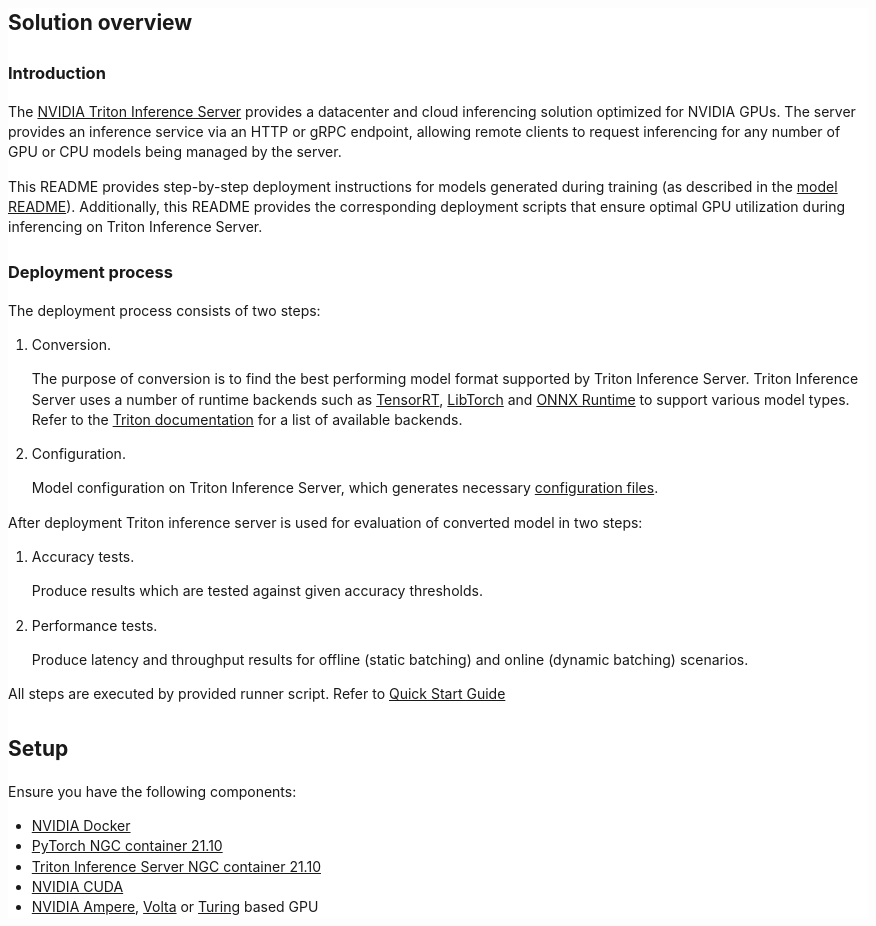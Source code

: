 
## Solution overview
### Introduction
The [NVIDIA Triton Inference Server](https://github.com/NVIDIA/triton-inference-server)
provides a datacenter and cloud inferencing solution optimized for NVIDIA GPUs.
The server provides an inference service via an HTTP or gRPC endpoint,
allowing remote clients to request inferencing for any number of GPU
or CPU models being managed by the server.

This README provides step-by-step deployment instructions for models generated
during training (as described in the [model README](../readme.md)).
Additionally, this README provides the corresponding deployment scripts that
ensure optimal GPU utilization during inferencing on Triton Inference Server.

### Deployment process

The deployment process consists of two steps:

1. Conversion.

   The purpose of conversion is to find the best performing model
   format supported by Triton Inference Server.
   Triton Inference Server uses a number of runtime backends such as
   [TensorRT](https://developer.nvidia.com/tensorrt),
   [LibTorch](https://github.com/triton-inference-server/pytorch_backend) and 
   [ONNX Runtime](https://github.com/triton-inference-server/onnxruntime_backend)
   to support various model types. Refer to the
   [Triton documentation](https://github.com/triton-inference-server/backend#where-can-i-find-all-the-backends-that-are-available-for-triton)
   for a list of available backends.

2. Configuration.

   Model configuration on Triton Inference Server, which generates
   necessary [configuration files](https://github.com/triton-inference-server/server/blob/master/docs/model_configuration.md).

After deployment Triton inference server is used for evaluation of converted model in two steps:

1. Accuracy tests.

   Produce results which are tested against given accuracy thresholds.

2. Performance tests.

   Produce latency and throughput results for offline (static batching)
   and online (dynamic batching) scenarios.


All steps are executed by provided runner script. Refer to [Quick Start Guide](#quick-start-guide)


## Setup
Ensure you have the following components:
* [NVIDIA Docker](https://github.com/NVIDIA/nvidia-docker)
* [PyTorch NGC container 21.10](https://catalog.ngc.nvidia.com/orgs/nvidia/containers/pytorch)
* [Triton Inference Server NGC container 21.10](https://ngc.nvidia.com/catalog/containers/nvidia:tritonserver)
* [NVIDIA CUDA](https://docs.nvidia.com/cuda/archive//index.html)
* [NVIDIA Ampere](https://www.nvidia.com/en-us/data-center/nvidia-ampere-gpu-architecture/), [Volta](https://www.nvidia.com/en-us/data-center/volta-gpu-architecture/) or [Turing](https://www.nvidia.com/en-us/geforce/turing/) based GPU
